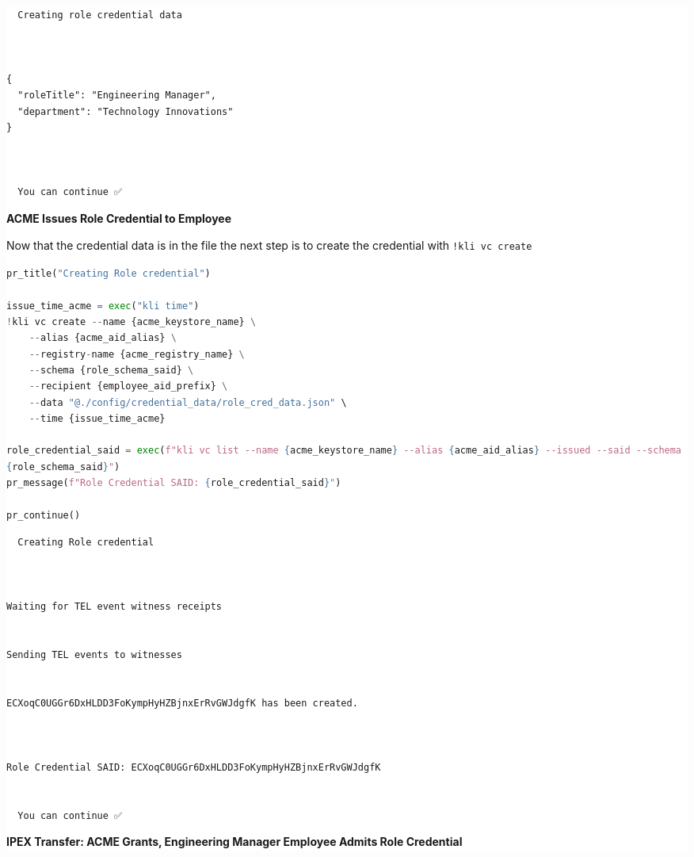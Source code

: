     
      Creating role credential data  
    


    {
      "roleTitle": "Engineering Manager",
      "department": "Technology Innovations"
    }


    
      You can continue ✅  
    
    


**ACME Issues Role Credential to Employee**

Now that the credential data is in the file the next step is to create the credential with `!kli vc create`


```python
pr_title("Creating Role credential")

issue_time_acme = exec("kli time")
!kli vc create --name {acme_keystore_name} \
    --alias {acme_aid_alias} \
    --registry-name {acme_registry_name} \
    --schema {role_schema_said} \
    --recipient {employee_aid_prefix} \
    --data "@./config/credential_data/role_cred_data.json" \
    --time {issue_time_acme}

role_credential_said = exec(f"kli vc list --name {acme_keystore_name} --alias {acme_aid_alias} --issued --said --schema {role_schema_said}")
pr_message(f"Role Credential SAID: {role_credential_said}")

pr_continue()
```

    
      Creating Role credential  
    


    Waiting for TEL event witness receipts


    Sending TEL events to witnesses


    ECXoqC0UGGr6DxHLDD3FoKympHyHZBjnxErRvGWJdgfK has been created.


    
    Role Credential SAID: ECXoqC0UGGr6DxHLDD3FoKympHyHZBjnxErRvGWJdgfK
    
    
      You can continue ✅  
    
    


**IPEX Transfer: ACME Grants, Engineering Manager Employee Admits Role Credential**

